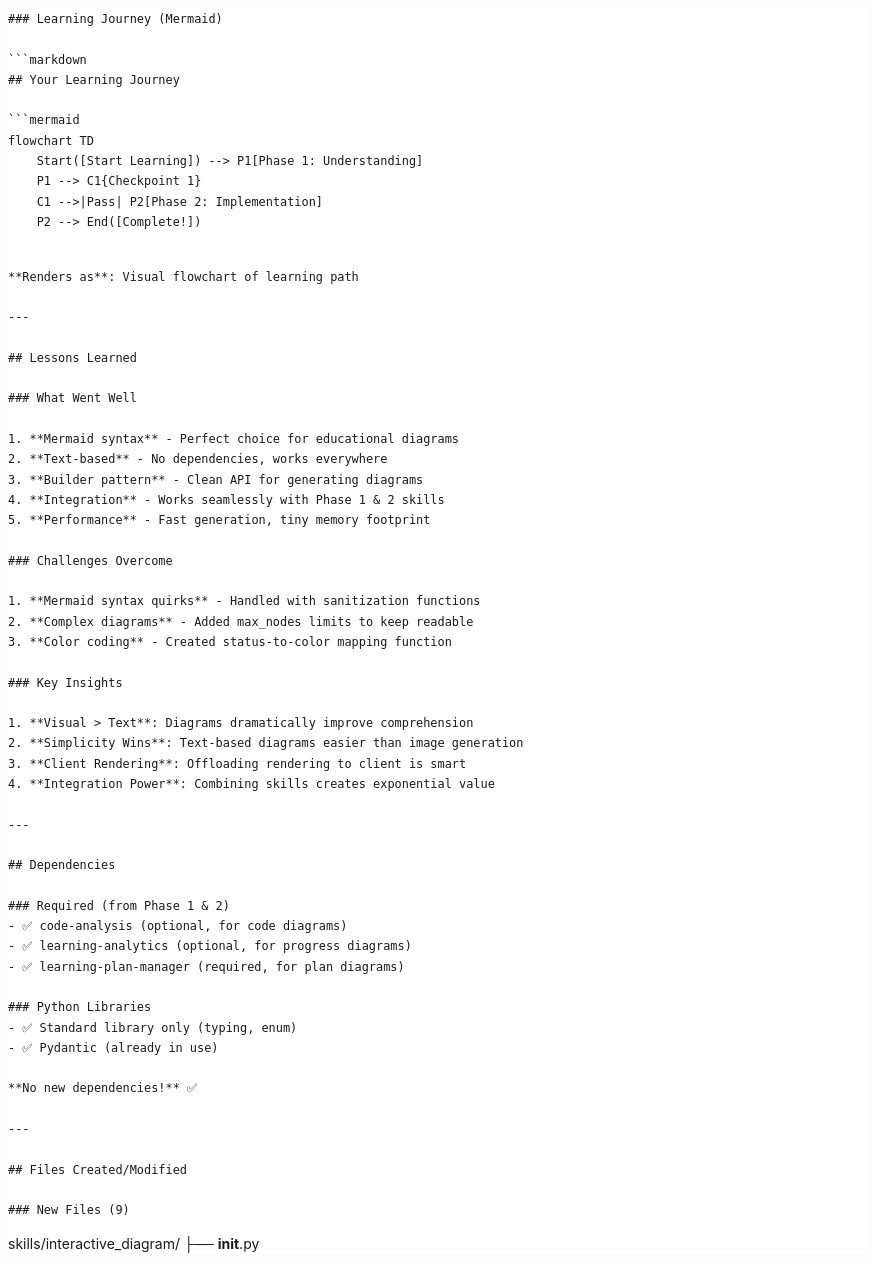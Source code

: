 ```
### Learning Journey (Mermaid)

```markdown
## Your Learning Journey

```mermaid
flowchart TD
    Start([Start Learning]) --> P1[Phase 1: Understanding]
    P1 --> C1{Checkpoint 1}
    C1 -->|Pass| P2[Phase 2: Implementation]
    P2 --> End([Complete!])
```
```

**Renders as**: Visual flowchart of learning path

---

## Lessons Learned

### What Went Well

1. **Mermaid syntax** - Perfect choice for educational diagrams
2. **Text-based** - No dependencies, works everywhere
3. **Builder pattern** - Clean API for generating diagrams
4. **Integration** - Works seamlessly with Phase 1 & 2 skills
5. **Performance** - Fast generation, tiny memory footprint

### Challenges Overcome

1. **Mermaid syntax quirks** - Handled with sanitization functions
2. **Complex diagrams** - Added max_nodes limits to keep readable
3. **Color coding** - Created status-to-color mapping function

### Key Insights

1. **Visual > Text**: Diagrams dramatically improve comprehension
2. **Simplicity Wins**: Text-based diagrams easier than image generation
3. **Client Rendering**: Offloading rendering to client is smart
4. **Integration Power**: Combining skills creates exponential value

---

## Dependencies

### Required (from Phase 1 & 2)
- ✅ code-analysis (optional, for code diagrams)
- ✅ learning-analytics (optional, for progress diagrams)
- ✅ learning-plan-manager (required, for plan diagrams)

### Python Libraries
- ✅ Standard library only (typing, enum)
- ✅ Pydantic (already in use)

**No new dependencies!** ✅

---

## Files Created/Modified

### New Files (9)
```
skills/interactive_diagram/
├── __init__.py